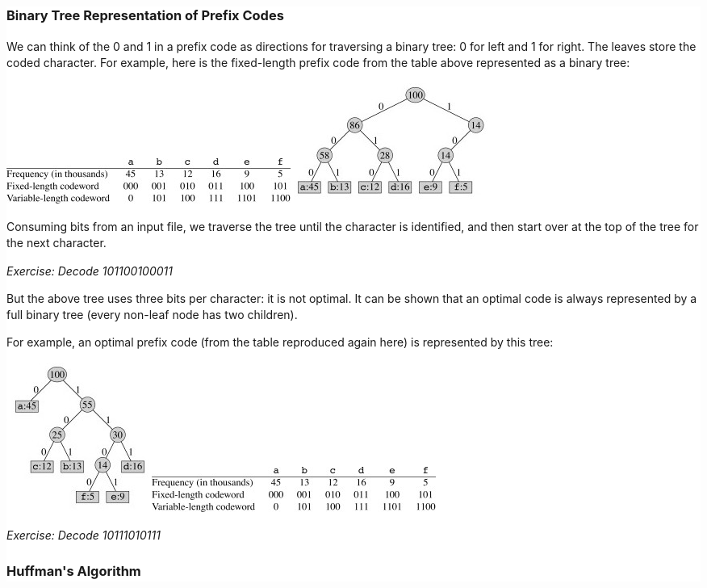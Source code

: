 ### Binary Tree Representation of Prefix Codes

We can think of the 0 and 1 in a prefix code as directions for traversing a
binary tree: 0 for left and 1 for right. The leaves store the coded character.
For example, here is the fixed-length prefix code from the table above
represented as a binary tree:

![](fig/Fig-16-3-character-coding-problem.jpg)
![](fig/Fig-16-4-a-coding-tree.jpg)

Consuming bits from an input file, we traverse the tree until the character is
identified, and then start over at the top of the tree for the next character.

_Exercise: Decode 101100100011_

But the above tree uses three bits per character: it is not optimal. It can be
shown that an optimal code is always represented by a full binary tree (every
non-leaf node has two children).

For example, an optimal prefix code (from the table reproduced again here) is
represented by this tree:

![](fig/Fig-16-4-b-coding-tree.jpg) 
![](fig/Fig-16-3-character-coding-problem.jpg)

_Exercise: Decode 10111010111_

### Huffman's Algorithm
